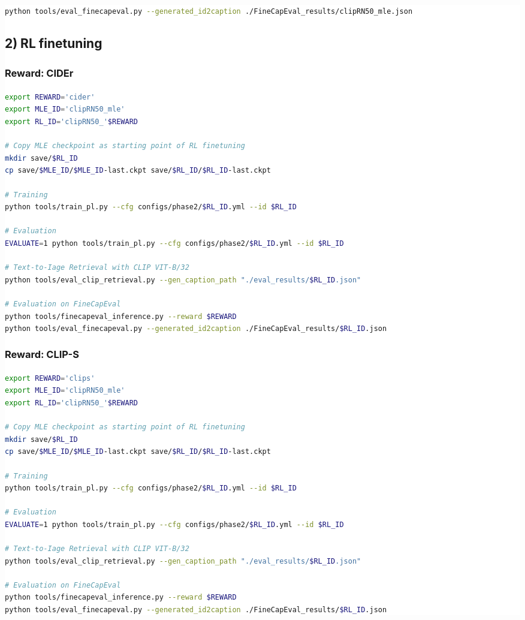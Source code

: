 ```bash
python tools/eval_finecapeval.py --generated_id2caption ./FineCapEval_results/clipRN50_mle.json
```

## 2) RL finetuning

### Reward: CIDEr

```bash
export REWARD='cider'
export MLE_ID='clipRN50_mle'
export RL_ID='clipRN50_'$REWARD

# Copy MLE checkpoint as starting point of RL finetuning
mkdir save/$RL_ID
cp save/$MLE_ID/$MLE_ID-last.ckpt save/$RL_ID/$RL_ID-last.ckpt

# Training
python tools/train_pl.py --cfg configs/phase2/$RL_ID.yml --id $RL_ID

# Evaluation
EVALUATE=1 python tools/train_pl.py --cfg configs/phase2/$RL_ID.yml --id $RL_ID

# Text-to-Iage Retrieval with CLIP VIT-B/32
python tools/eval_clip_retrieval.py --gen_caption_path "./eval_results/$RL_ID.json"

# Evaluation on FineCapEval
python tools/finecapeval_inference.py --reward $REWARD
python tools/eval_finecapeval.py --generated_id2caption ./FineCapEval_results/$RL_ID.json
```

### Reward: CLIP-S
```bash
export REWARD='clips'
export MLE_ID='clipRN50_mle'
export RL_ID='clipRN50_'$REWARD

# Copy MLE checkpoint as starting point of RL finetuning
mkdir save/$RL_ID
cp save/$MLE_ID/$MLE_ID-last.ckpt save/$RL_ID/$RL_ID-last.ckpt

# Training
python tools/train_pl.py --cfg configs/phase2/$RL_ID.yml --id $RL_ID

# Evaluation
EVALUATE=1 python tools/train_pl.py --cfg configs/phase2/$RL_ID.yml --id $RL_ID

# Text-to-Iage Retrieval with CLIP VIT-B/32
python tools/eval_clip_retrieval.py --gen_caption_path "./eval_results/$RL_ID.json"

# Evaluation on FineCapEval
python tools/finecapeval_inference.py --reward $REWARD
python tools/eval_finecapeval.py --generated_id2caption ./FineCapEval_results/$RL_ID.json
```
